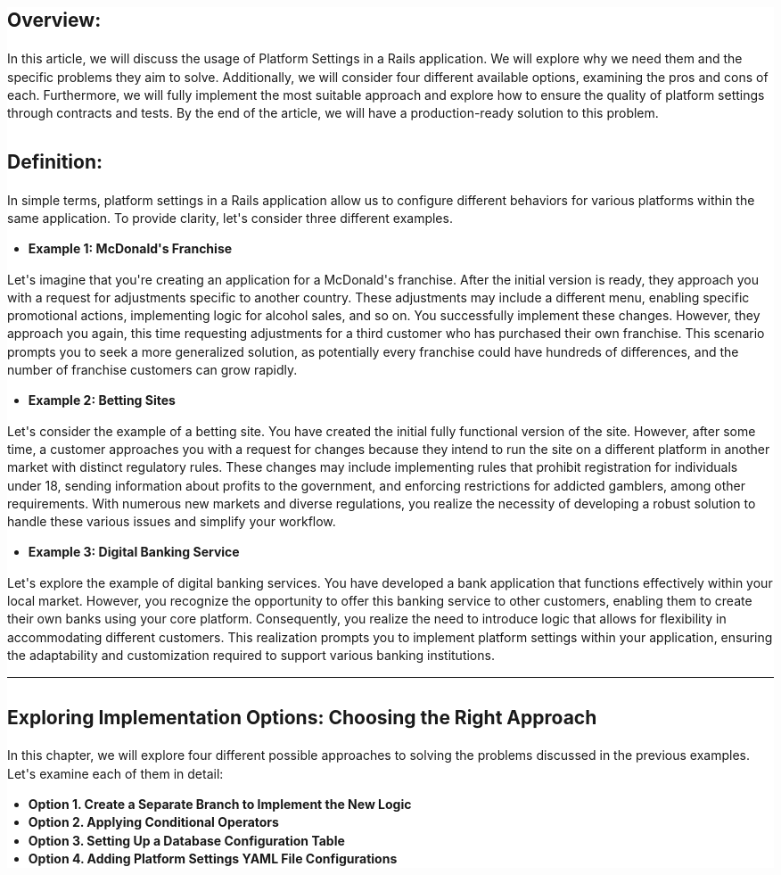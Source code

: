 ## Overview:

In this article, we will discuss the usage of Platform Settings in a Rails application. We will explore why we need them and the specific problems they aim to solve. Additionally, we will consider four different available options, examining the pros and cons of each. Furthermore, we will fully implement the most suitable approach and explore how to ensure the quality of platform settings through contracts and tests. By the end of the article, we will have a production-ready solution to this problem.

## Definition:

In simple terms, platform settings in a Rails application allow us to configure different behaviors for various platforms within the same application. To provide clarity, let's consider three different examples.

- **Example 1: McDonald's Franchise**

Let's imagine that you're creating an application for a McDonald's franchise. After the initial version is ready, they approach you with a request for adjustments specific to another country. These adjustments may include a different menu, enabling specific promotional actions, implementing logic for alcohol sales, and so on. You successfully implement these changes. However, they approach you again, this time requesting adjustments for a third customer who has purchased their own franchise. This scenario prompts you to seek a more generalized solution, as potentially every franchise could have hundreds of differences, and the number of franchise customers can grow rapidly.

- **Example 2: Betting Sites**

Let's consider the example of a betting site. You have created the initial fully functional version of the site. However, after some time, a customer approaches you with a request for changes because they intend to run the site on a different platform in another market with distinct regulatory rules. These changes may include implementing rules that prohibit registration for individuals under 18, sending information about profits to the government, and enforcing restrictions for addicted gamblers, among other requirements. With numerous new markets and diverse regulations, you realize the necessity of developing a robust solution to handle these various issues and simplify your workflow.

- **Example 3: Digital Banking Service**

Let's explore the example of digital banking services. You have developed a bank application that functions effectively within your local market. However, you recognize the opportunity to offer this banking service to other customers, enabling them to create their own banks using your core platform. Consequently, you realize the need to introduce logic that allows for flexibility in accommodating different customers. This realization prompts you to implement platform settings within your application, ensuring the adaptability and customization required to support various banking institutions.

___

## Exploring Implementation Options: Choosing the Right Approach

In this chapter, we will explore four different possible approaches to solving the problems discussed in the previous examples. Let's examine each of them in detail:

- **Option 1. Create a Separate Branch to Implement the New Logic**
- **Option 2. Applying Conditional Operators**
- **Option 3. Setting Up a Database Configuration Table**
- **Option 4. Adding Platform Settings YAML File Configurations**
